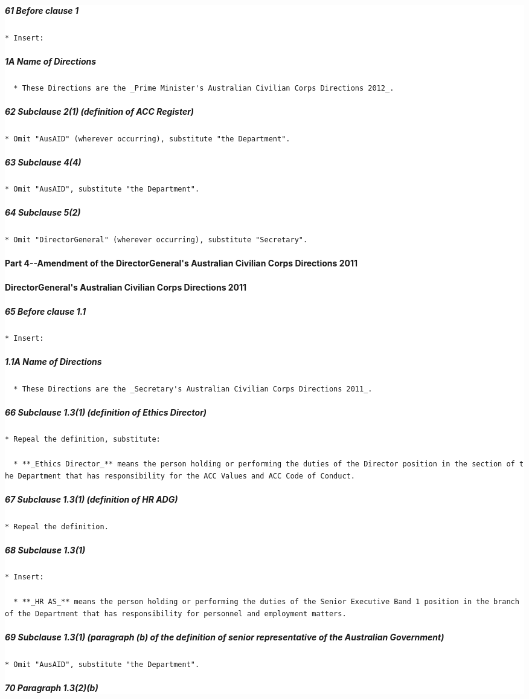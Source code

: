 ##### 61  Before clause 1

    * Insert: 

##### 1A  Name of Directions

      * These Directions are the _Prime Minister's Australian Civilian Corps Directions 2012_.

##### 62  Subclause 2(1) (definition of ACC Register)

    * Omit "AusAID" (wherever occurring), substitute "the Department".

##### 63  Subclause 4(4)

    * Omit "AusAID", substitute "the Department".

##### 64  Subclause 5(2)

    * Omit "DirectorGeneral" (wherever occurring), substitute "Secretary".

#### Part 4--Amendment of the DirectorGeneral's Australian Civilian Corps Directions 2011

#### DirectorGeneral's Australian Civilian Corps Directions 2011

##### 65  Before clause 1.1

    * Insert: 

##### 1.1A  Name of Directions

      * These Directions are the _Secretary's Australian Civilian Corps Directions 2011_.

##### 66  Subclause 1.3(1) (definition of Ethics Director)

    * Repeal the definition, substitute:

      * **_Ethics Director_** means the person holding or performing the duties of the Director position in the section of the Department that has responsibility for the ACC Values and ACC Code of Conduct.

##### 67  Subclause 1.3(1) (definition of HR ADG)

    * Repeal the definition.

##### 68  Subclause 1.3(1)

    * Insert: 

      * **_HR AS_** means the person holding or performing the duties of the Senior Executive Band 1 position in the branch of the Department that has responsibility for personnel and employment matters.

##### 69  Subclause 1.3(1) (paragraph (b) of the definition of senior representative of the Australian Government)

    * Omit "AusAID", substitute "the Department".

##### 70  Paragraph 1.3(2)(b)
